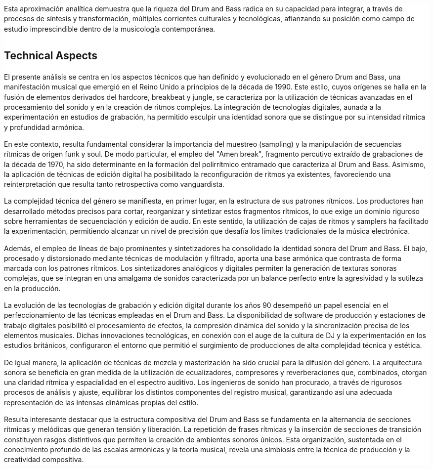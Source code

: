 Esta aproximación analítica demuestra que la riqueza del Drum and Bass radica en su capacidad para integrar, a través de procesos de síntesis y transformación, múltiples corrientes culturales y tecnológicas, afianzando su posición como campo de estudio imprescindible dentro de la musicología contemporánea.

## Technical Aspects

El presente análisis se centra en los aspectos técnicos que han definido y evolucionado en el género Drum and Bass, una manifestación musical que emergió en el Reino Unido a principios de la década de 1990. Este estilo, cuyos orígenes se halla en la fusión de elementos derivados del hardcore, breakbeat y jungle, se caracteriza por la utilización de técnicas avanzadas en el procesamiento del sonido y en la creación de ritmos complejos. La integración de tecnologías digitales, aunada a la experimentación en estudios de grabación, ha permitido esculpir una identidad sonora que se distingue por su intensidad rítmica y profundidad armónica.

En este contexto, resulta fundamental considerar la importancia del muestreo (sampling) y la manipulación de secuencias rítmicas de origen funk y soul. De modo particular, el empleo del "Amen break", fragmento percutivo extraído de grabaciones de la década de 1970, ha sido determinante en la formación del polirrítmico entramado que caracteriza al Drum and Bass. Asimismo, la aplicación de técnicas de edición digital ha posibilitado la reconfiguración de ritmos ya existentes, favoreciendo una reinterpretación que resulta tanto retrospectiva como vanguardista.

La complejidad técnica del género se manifiesta, en primer lugar, en la estructura de sus patrones rítmicos. Los productores han desarrollado métodos precisos para cortar, reorganizar y sintetizar estos fragmentos rítmicos, lo que exige un dominio riguroso sobre herramientas de secuenciación y edición de audio. En este sentido, la utilización de cajas de ritmos y samplers ha facilitado la experimentación, permitiendo alcanzar un nivel de precisión que desafía los límites tradicionales de la música electrónica.

Además, el empleo de líneas de bajo prominentes y sintetizadores ha consolidado la identidad sonora del Drum and Bass. El bajo, procesado y distorsionado mediante técnicas de modulación y filtrado, aporta una base armónica que contrasta de forma marcada con los patrones rítmicos. Los sintetizadores analógicos y digitales permiten la generación de texturas sonoras complejas, que se integran en una amalgama de sonidos caracterizada por un balance perfecto entre la agresividad y la sutileza en la producción.

La evolución de las tecnologías de grabación y edición digital durante los años 90 desempeñó un papel esencial en el perfeccionamiento de las técnicas empleadas en el Drum and Bass. La disponibilidad de software de producción y estaciones de trabajo digitales posibilitó el procesamiento de efectos, la compresión dinámica del sonido y la sincronización precisa de los elementos musicales. Dichas innovaciones tecnológicas, en conexión con el auge de la cultura de DJ y la experimentación en los estudios británicos, configuraron el entorno que permitió el surgimiento de producciones de alta complejidad técnica y estética.

De igual manera, la aplicación de técnicas de mezcla y masterización ha sido crucial para la difusión del género. La arquitectura sonora se beneficia en gran medida de la utilización de ecualizadores, compresores y reverberaciones que, combinados, otorgan una claridad rítmica y espacialidad en el espectro auditivo. Los ingenieros de sonido han procurado, a través de rigurosos procesos de análisis y ajuste, equilibrar los distintos componentes del registro musical, garantizando así una adecuada representación de las intensas dinámicas propias del estilo.

Resulta interesante destacar que la estructura compositiva del Drum and Bass se fundamenta en la alternancia de secciones rítmicas y melódicas que generan tensión y liberación. La repetición de frases rítmicas y la inserción de secciones de transición constituyen rasgos distintivos que permiten la creación de ambientes sonoros únicos. Esta organización, sustentada en el conocimiento profundo de las escalas armónicas y la teoría musical, revela una simbiosis entre la técnica de producción y la creatividad compositiva.
